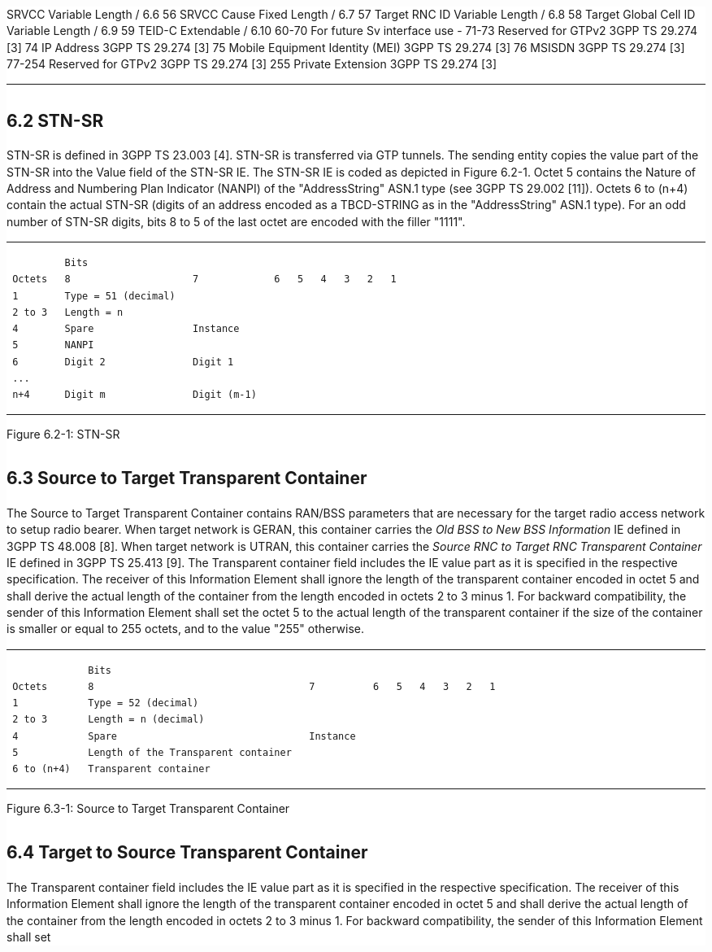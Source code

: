 SRVCC Variable Length / 6.6 56 SRVCC Cause Fixed Length / 6.7 57 Target RNC ID
Variable Length / 6.8 58 Target Global Cell ID Variable Length / 6.9 59 TEID-C
Extendable / 6.10 60-70 For future Sv interface use - 71-73 Reserved for GTPv2
3GPP TS 29.274 [3] 74 IP Address 3GPP TS 29.274 [3] 75 Mobile Equipment
Identity (MEI) 3GPP TS 29.274 [3] 76 MSISDN 3GPP TS 29.274 [3] 77-254 Reserved
for GTPv2 3GPP TS 29.274 [3] 255 Private Extension 3GPP TS 29.274 [3]
* * *
## 6.2 STN-SR
STN-SR is defined in 3GPP TS 23.003 [4]. STN-SR is transferred via GTP
tunnels. The sending entity copies the value part of the STN-SR into the Value
field of the STN-SR IE. The STN-SR IE is coded as depicted in Figure 6.2-1.
Octet 5 contains the Nature of Address and Numbering Plan Indicator (NANPI) of
the \"AddressString\" ASN.1 type (see 3GPP TS 29.002 [11]). Octets 6 to (n+4)
contain the actual STN-SR (digits of an address encoded as a TBCD-STRING as in
the \"AddressString\" ASN.1 type). For an odd number of STN-SR digits, bits 8
to 5 of the last octet are encoded with the filler \"1111\".
* * *
              Bits                                                        
     Octets   8                     7             6   5   4   3   2   1   
     1        Type = 51 (decimal)                                         
     2 to 3   Length = n                                                  
     4        Spare                 Instance                              
     5        NANPI                                                       
     6        Digit 2               Digit 1                               
     ...                                                                  
     n+4      Digit m               Digit (m-1)
* * *
Figure 6.2-1: STN-SR
## 6.3 Source to Target Transparent Container
The Source to Target Transparent Container contains RAN/BSS parameters that
are necessary for the target radio access network to setup radio bearer. When
target network is GERAN, this container carries the _Old BSS to New BSS
Information_ IE defined in 3GPP TS 48.008 [8]. When target network is UTRAN,
this container carries the _Source RNC to Target RNC Transparent Container_ IE
defined in 3GPP TS 25.413 [9]. The Transparent container field includes the IE
value part as it is specified in the respective specification.
The receiver of this Information Element shall ignore the length of the
transparent container encoded in octet 5 and shall derive the actual length of
the container from the length encoded in octets 2 to 3 minus 1.
For backward compatibility, the sender of this Information Element shall set
the octet 5 to the actual length of the transparent container if the size of
the container is smaller or equal to 255 octets, and to the value \"255\"
otherwise.
* * *
                  Bits                                                                     
     Octets       8                                     7          6   5   4   3   2   1   
     1            Type = 52 (decimal)                                                      
     2 to 3       Length = n (decimal)                                                     
     4            Spare                                 Instance                           
     5            Length of the Transparent container                                      
     6 to (n+4)   Transparent container
* * *
Figure 6.3-1: Source to Target Transparent Container
## 6.4 Target to Source Transparent Container
The Transparent container field includes the IE value part as it is specified
in the respective specification.
The receiver of this Information Element shall ignore the length of the
transparent container encoded in octet 5 and shall derive the actual length of
the container from the length encoded in octets 2 to 3 minus 1.
For backward compatibility, the sender of this Information Element shall set